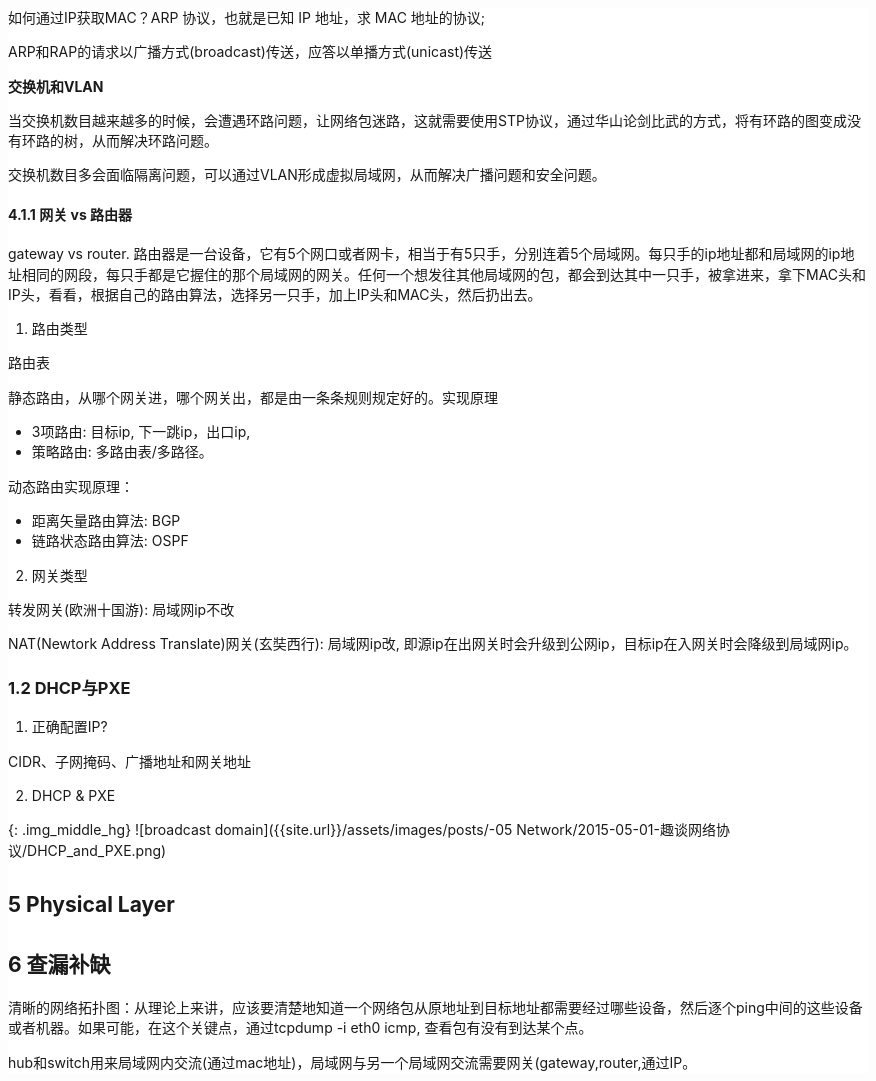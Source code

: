 
如何通过IP获取MAC？ARP 协议，也就是已知 IP 地址，求 MAC 地址的协议;

ARP和RAP的请求以广播方式(broadcast)传送，应答以单播方式(unicast)传送

**交换机和VLAN**

当交换机数目越来越多的时候，会遭遇环路问题，让网络包迷路，这就需要使用STP协议，通过华山论剑比武的方式，将有环路的图变成没有环路的树，从而解决环路问题。

交换机数目多会面临隔离问题，可以通过VLAN形成虚拟局域网，从而解决广播问题和安全问题。



#### 4.1.1 网关 vs 路由器

gateway vs router. 路由器是一台设备，它有5个网口或者网卡，相当于有5只手，分别连着5个局域网。每只手的ip地址都和局域网的ip地址相同的网段，每只手都是它握住的那个局域网的网关。任何一个想发往其他局域网的包，都会到达其中一只手，被拿进来，拿下MAC头和IP头，看看，根据自己的路由算法，选择另一只手，加上IP头和MAC头，然后扔出去。


1. 路由类型

路由表

静态路由，从哪个网关进，哪个网关出，都是由一条条规则规定好的。实现原理

- 3项路由: 目标ip, 下一跳ip，出口ip,
- 策略路由: 多路由表/多路径。

动态路由实现原理：
- 距离矢量路由算法: BGP
- 链路状态路由算法: OSPF


2. 网关类型

转发网关(欧洲十国游): 局域网ip不改

NAT(Newtork Address Translate)网关(玄奘西行): 局域网ip改, 即源ip在出网关时会升级到公网ip，目标ip在入网关时会降级到局域网ip。


### 1.2 DHCP与PXE

1. 正确配置IP?

CIDR、子网掩码、广播地址和网关地址

2. DHCP & PXE

{: .img_middle_hg}
![broadcast domain]({{site.url}}/assets/images/posts/-05 Network/2015-05-01-趣谈网络协议/DHCP_and_PXE.png)

## 5 Physical Layer

## 6 查漏补缺

清晰的网络拓扑图：从理论上来讲，应该要清楚地知道一个网络包从原地址到目标地址都需要经过哪些设备，然后逐个ping中间的这些设备或者机器。如果可能，在这个关键点，通过tcpdump -i eth0 icmp, 查看包有没有到达某个点。


hub和switch用来局域网内交流(通过mac地址)，局域网与另一个局域网交流需要网关(gateway,router,通过IP。
